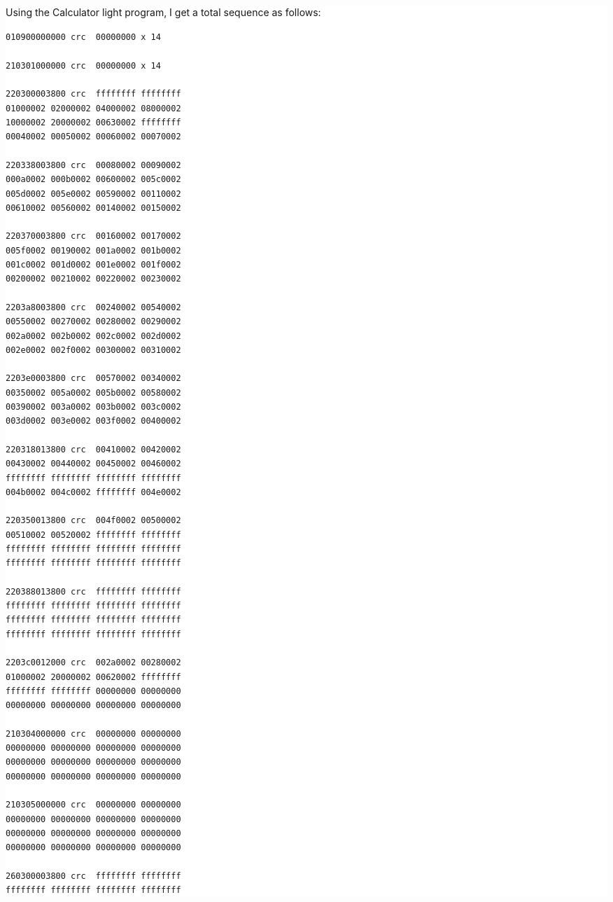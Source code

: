 Using the Calculator light program, I get a total sequence as follows:

```
010900000000 crc  00000000 x 14

210301000000 crc  00000000 x 14

220300003800 crc  ffffffff ffffffff
01000002 02000002 04000002 08000002
10000002 20000002 00630002 ffffffff
00040002 00050002 00060002 00070002

220338003800 crc  00080002 00090002
000a0002 000b0002 00600002 005c0002
005d0002 005e0002 00590002 00110002
00610002 00560002 00140002 00150002

220370003800 crc  00160002 00170002
005f0002 00190002 001a0002 001b0002
001c0002 001d0002 001e0002 001f0002
00200002 00210002 00220002 00230002

2203a8003800 crc  00240002 00540002
00550002 00270002 00280002 00290002
002a0002 002b0002 002c0002 002d0002
002e0002 002f0002 00300002 00310002

2203e0003800 crc  00570002 00340002
00350002 005a0002 005b0002 00580002
00390002 003a0002 003b0002 003c0002
003d0002 003e0002 003f0002 00400002

220318013800 crc  00410002 00420002
00430002 00440002 00450002 00460002
ffffffff ffffffff ffffffff ffffffff
004b0002 004c0002 ffffffff 004e0002

220350013800 crc  004f0002 00500002
00510002 00520002 ffffffff ffffffff
ffffffff ffffffff ffffffff ffffffff
ffffffff ffffffff ffffffff ffffffff

220388013800 crc  ffffffff ffffffff
ffffffff ffffffff ffffffff ffffffff
ffffffff ffffffff ffffffff ffffffff
ffffffff ffffffff ffffffff ffffffff

2203c0012000 crc  002a0002 00280002
01000002 20000002 00620002 ffffffff
ffffffff ffffffff 00000000 00000000
00000000 00000000 00000000 00000000

210304000000 crc  00000000 00000000
00000000 00000000 00000000 00000000
00000000 00000000 00000000 00000000
00000000 00000000 00000000 00000000

210305000000 crc  00000000 00000000
00000000 00000000 00000000 00000000
00000000 00000000 00000000 00000000
00000000 00000000 00000000 00000000

260300003800 crc  ffffffff ffffffff
ffffffff ffffffff ffffffff ffffffff
```